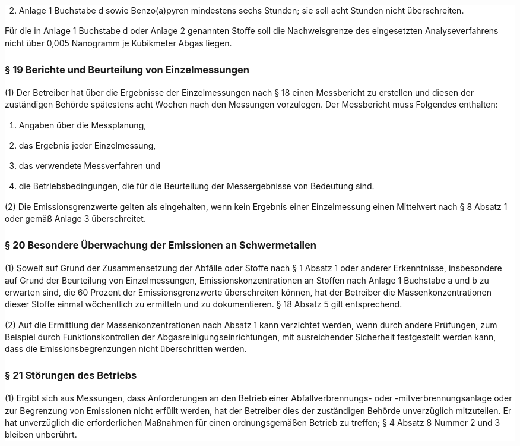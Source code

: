 
2.  Anlage 1 Buchstabe d sowie Benzo(a)pyren mindestens sechs Stunden; sie
    soll acht Stunden nicht überschreiten.



Für die in Anlage 1 Buchstabe d oder Anlage 2 genannten Stoffe soll
die Nachweisgrenze des eingesetzten Analyseverfahrens nicht über 0,005
Nanogramm je Kubikmeter Abgas liegen.


### § 19 Berichte und Beurteilung von Einzelmessungen

(1) Der Betreiber hat über die Ergebnisse der Einzelmessungen nach §
18 einen Messbericht zu erstellen und diesen der zuständigen Behörde
spätestens acht Wochen nach den Messungen vorzulegen. Der Messbericht
muss Folgendes enthalten:

1.  Angaben über die Messplanung,


2.  das Ergebnis jeder Einzelmessung,


3.  das verwendete Messverfahren und


4.  die Betriebsbedingungen, die für die Beurteilung der Messergebnisse
    von Bedeutung sind.




(2) Die Emissionsgrenzwerte gelten als eingehalten, wenn kein Ergebnis
einer Einzelmessung einen Mittelwert nach § 8 Absatz 1 oder gemäß
Anlage 3 überschreitet.


### § 20 Besondere Überwachung der Emissionen an Schwermetallen

(1) Soweit auf Grund der Zusammensetzung der Abfälle oder Stoffe nach
§ 1 Absatz 1 oder anderer Erkenntnisse, insbesondere auf Grund der
Beurteilung von Einzelmessungen, Emissionskonzentrationen an Stoffen
nach Anlage 1 Buchstabe a und b zu erwarten sind, die 60 Prozent der
Emissionsgrenzwerte überschreiten können, hat der Betreiber die
Massenkonzentrationen dieser Stoffe einmal wöchentlich zu ermitteln
und zu dokumentieren. § 18 Absatz 5 gilt entsprechend.

(2) Auf die Ermittlung der Massenkonzentrationen nach Absatz 1 kann
verzichtet werden, wenn durch andere Prüfungen, zum Beispiel durch
Funktionskontrollen der Abgasreinigungseinrichtungen, mit
ausreichender Sicherheit festgestellt werden kann, dass die
Emissionsbegrenzungen nicht überschritten werden.


### § 21 Störungen des Betriebs

(1) Ergibt sich aus Messungen, dass Anforderungen an den Betrieb einer
Abfallverbrennungs- oder -mitverbrennungsanlage oder zur Begrenzung
von Emissionen nicht erfüllt werden, hat der Betreiber dies der
zuständigen Behörde unverzüglich mitzuteilen. Er hat unverzüglich die
erforderlichen Maßnahmen für einen ordnungsgemäßen Betrieb zu treffen;
§ 4 Absatz 8 Nummer 2 und 3 bleiben unberührt.
